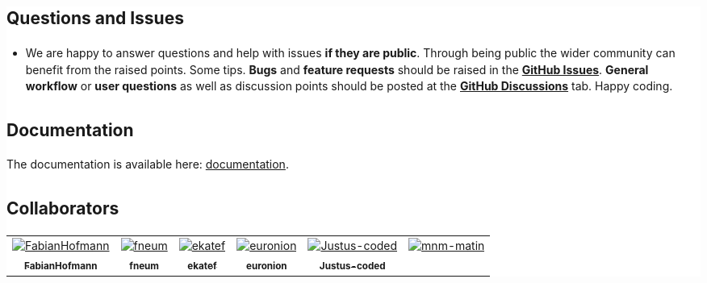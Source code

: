 ## Questions and Issues

- We are happy to answer questions and help with issues **if they are public**. Through being public the wider community can benefit from the raised points. Some tips. **Bugs** and **feature requests** should be raised in the [**GitHub Issues**](https://github.com/pypsa-meets-earth/pypsa-earth/issues/new/choose). **General workflow** or **user questions** as well as discussion points should be posted at the [**GitHub Discussions**](https://github.com/pypsa-meets-earth/pypsa-earth/discussions/categories/q-a) tab. Happy coding.

## Documentation

The documentation is available here: [documentation](https://pypsa-earth.readthedocs.io/en/latest/index.html).

## Collaborators




<table>
	<tbody>
		<tr>
            <td align="center">
                <a href="https://github.com/FabianHofmann">
                    <img src="https://avatars.githubusercontent.com/u/19226431?v=4" width="100;" alt="FabianHofmann"/>
                    <br />
                    <sub><b>FabianHofmann</b></sub>
                </a>
            </td>
            <td align="center">
                <a href="https://github.com/fneum">
                    <img src="https://avatars.githubusercontent.com/u/29101152?v=4" width="100;" alt="fneum"/>
                    <br />
                    <sub><b>fneum</b></sub>
                </a>
            </td>
            <td align="center">
                <a href="https://github.com/ekatef">
                    <img src="https://avatars.githubusercontent.com/u/30229437?v=4" width="100;" alt="ekatef"/>
                    <br />
                    <sub><b>ekatef</b></sub>
                </a>
            </td>
            <td align="center">
                <a href="https://github.com/euronion">
                    <img src="https://avatars.githubusercontent.com/u/42553970?v=4" width="100;" alt="euronion"/>
                    <br />
                    <sub><b>euronion</b></sub>
                </a>
            </td>
            <td align="center">
                <a href="https://github.com/Justus-coded">
                    <img src="https://avatars.githubusercontent.com/u/44394641?v=4" width="100;" alt="Justus-coded"/>
                    <br />
                    <sub><b>Justus-coded</b></sub>
                </a>
            </td>
            <td align="center">
                <a href="https://github.com/mnm-matin">
                    <img src="https://avatars.githubusercontent.com/u/45293386?v=4" width="100;" alt="mnm-matin"/>